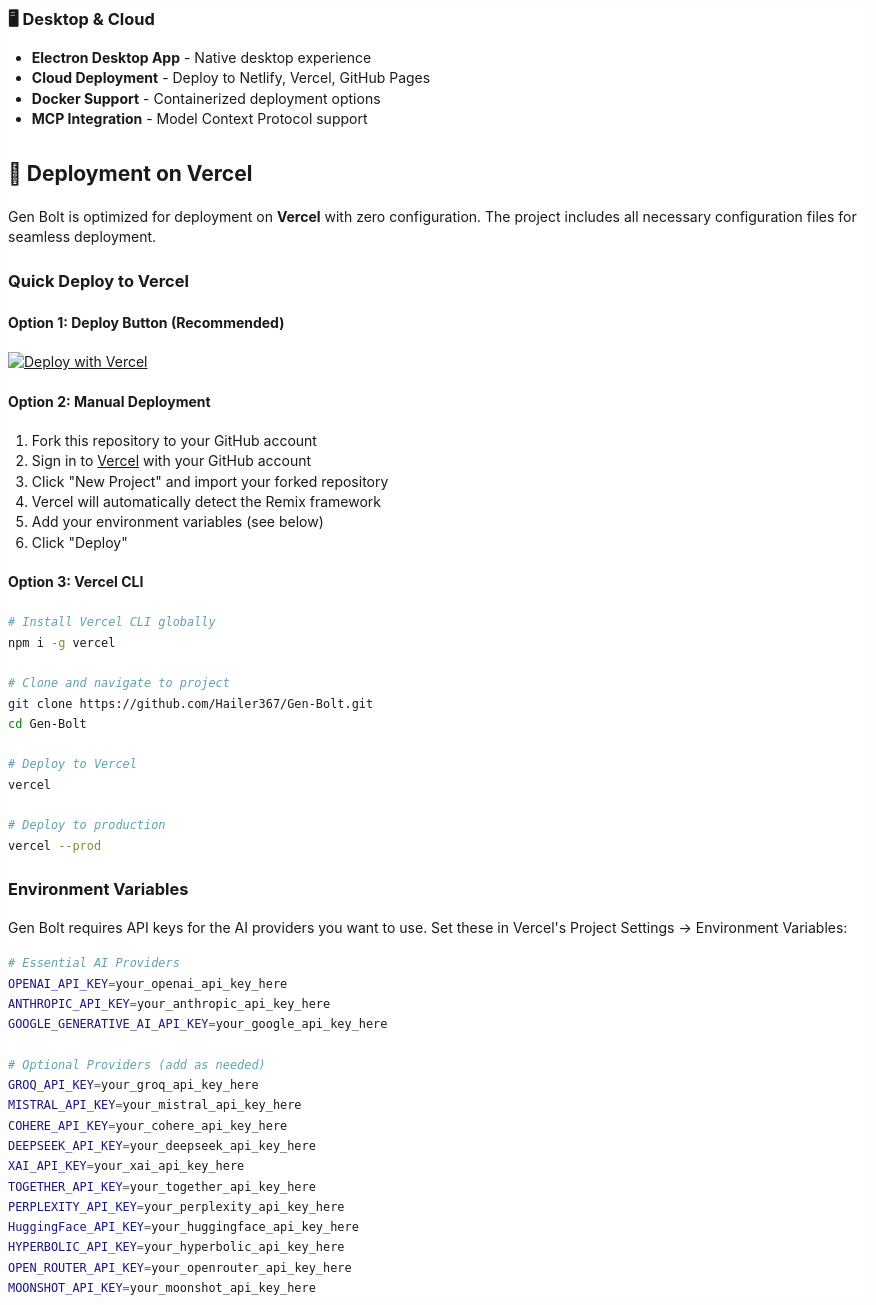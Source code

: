 ### 🖥️ Desktop & Cloud
- **Electron Desktop App** - Native desktop experience
- **Cloud Deployment** - Deploy to Netlify, Vercel, GitHub Pages
- **Docker Support** - Containerized deployment options
- **MCP Integration** - Model Context Protocol support

## 🚀 Deployment on Vercel

Gen Bolt is optimized for deployment on **Vercel** with zero configuration. The project includes all necessary configuration files for seamless deployment.

### Quick Deploy to Vercel

#### Option 1: Deploy Button (Recommended)
[![Deploy with Vercel](https://vercel.com/button)](https://vercel.com/new/clone?repository-url=https://github.com/Hailer367/Gen-Bolt)

#### Option 2: Manual Deployment
1. Fork this repository to your GitHub account
2. Sign in to [Vercel](https://vercel.com) with your GitHub account
3. Click "New Project" and import your forked repository
4. Vercel will automatically detect the Remix framework
5. Add your environment variables (see below)
6. Click "Deploy"

#### Option 3: Vercel CLI
```bash
# Install Vercel CLI globally
npm i -g vercel

# Clone and navigate to project
git clone https://github.com/Hailer367/Gen-Bolt.git
cd Gen-Bolt

# Deploy to Vercel
vercel

# Deploy to production
vercel --prod
```

### Environment Variables
Gen Bolt requires API keys for the AI providers you want to use. Set these in Vercel's Project Settings → Environment Variables:

```bash
# Essential AI Providers
OPENAI_API_KEY=your_openai_api_key_here
ANTHROPIC_API_KEY=your_anthropic_api_key_here
GOOGLE_GENERATIVE_AI_API_KEY=your_google_api_key_here

# Optional Providers (add as needed)
GROQ_API_KEY=your_groq_api_key_here
MISTRAL_API_KEY=your_mistral_api_key_here
COHERE_API_KEY=your_cohere_api_key_here
DEEPSEEK_API_KEY=your_deepseek_api_key_here
XAI_API_KEY=your_xai_api_key_here
TOGETHER_API_KEY=your_together_api_key_here
PERPLEXITY_API_KEY=your_perplexity_api_key_here
HuggingFace_API_KEY=your_huggingface_api_key_here
HYPERBOLIC_API_KEY=your_hyperbolic_api_key_here
OPEN_ROUTER_API_KEY=your_openrouter_api_key_here
MOONSHOT_API_KEY=your_moonshot_api_key_here
```